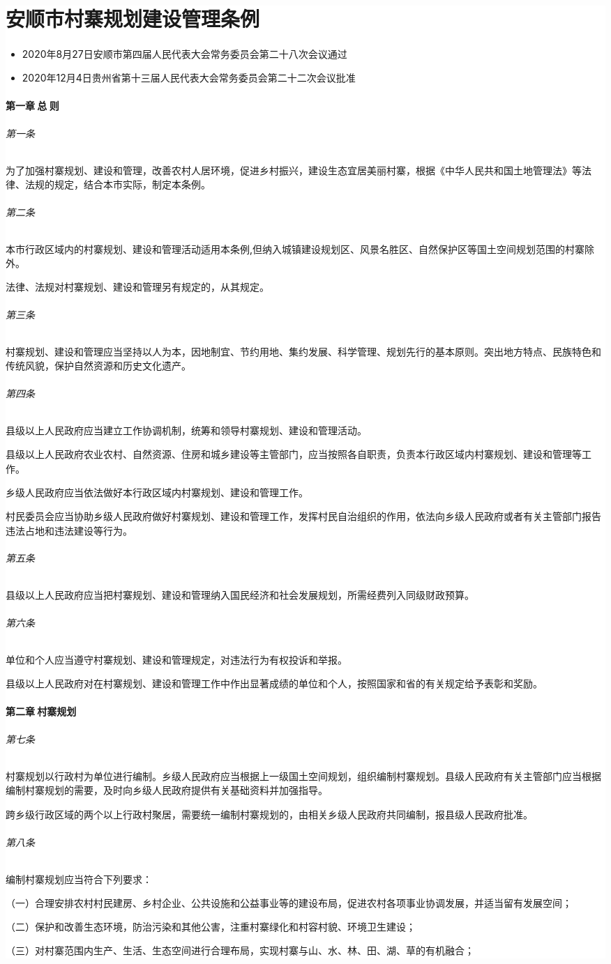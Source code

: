 # 安顺市村寨规划建设管理条例

- 2020年8月27日安顺市第四届人民代表大会常务委员会第二十八次会议通过

- 2020年12月4日贵州省第十三届人民代表大会常务委员会第二十二次会议批准



#### 第一章 总 则

###### 第一条

为了加强村寨规划、建设和管理，改善农村人居环境，促进乡村振兴，建设生态宜居美丽村寨，根据《中华人民共和国土地管理法》等法律、法规的规定，结合本市实际，制定本条例。

###### 第二条

本市行政区域内的村寨规划、建设和管理活动适用本条例,但纳入城镇建设规划区、风景名胜区、自然保护区等国土空间规划范围的村寨除外。

法律、法规对村寨规划、建设和管理另有规定的，从其规定。

###### 第三条

村寨规划、建设和管理应当坚持以人为本，因地制宜、节约用地、集约发展、科学管理、规划先行的基本原则。突出地方特点、民族特色和传统风貌，保护自然资源和历史文化遗产。

###### 第四条

县级以上人民政府应当建立工作协调机制，统筹和领导村寨规划、建设和管理活动。

县级以上人民政府农业农村、自然资源、住房和城乡建设等主管部门，应当按照各自职责，负责本行政区域内村寨规划、建设和管理等工作。

乡级人民政府应当依法做好本行政区域内村寨规划、建设和管理工作。

村民委员会应当协助乡级人民政府做好村寨规划、建设和管理工作，发挥村民自治组织的作用，依法向乡级人民政府或者有关主管部门报告违法占地和违法建设等行为。

###### 第五条

县级以上人民政府应当把村寨规划、建设和管理纳入国民经济和社会发展规划，所需经费列入同级财政预算。

###### 第六条

单位和个人应当遵守村寨规划、建设和管理规定，对违法行为有权投诉和举报。

县级以上人民政府对在村寨规划、建设和管理工作中作出显著成绩的单位和个人，按照国家和省的有关规定给予表彰和奖励。

#### 第二章 村寨规划

###### 第七条

村寨规划以行政村为单位进行编制。乡级人民政府应当根据上一级国土空间规划，组织编制村寨规划。县级人民政府有关主管部门应当根据编制村寨规划的需要，及时向乡级人民政府提供有关基础资料并加强指导。

跨乡级行政区域的两个以上行政村聚居，需要统一编制村寨规划的，由相关乡级人民政府共同编制，报县级人民政府批准。

###### 第八条

编制村寨规划应当符合下列要求：

（一）合理安排农村村民建房、乡村企业、公共设施和公益事业等的建设布局，促进农村各项事业协调发展，并适当留有发展空间；

（二）保护和改善生态环境，防治污染和其他公害，注重村寨绿化和村容村貌、环境卫生建设；

（三）对村寨范围内生产、生活、生态空间进行合理布局，实现村寨与山、水、林、田、湖、草的有机融合；

